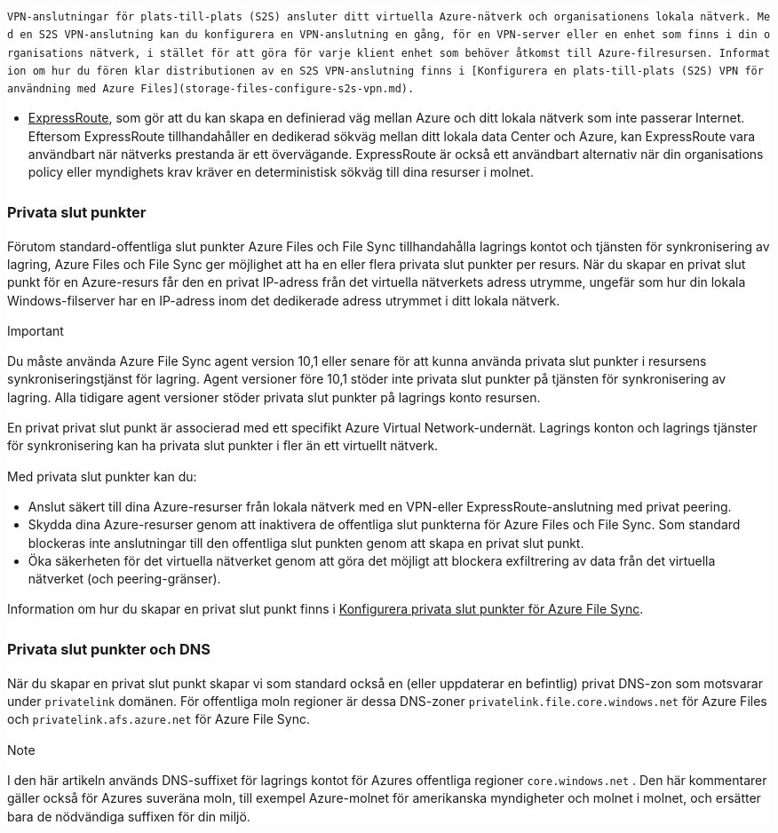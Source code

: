     VPN-anslutningar för plats-till-plats (S2S) ansluter ditt virtuella Azure-nätverk och organisationens lokala nätverk. Med en S2S VPN-anslutning kan du konfigurera en VPN-anslutning en gång, för en VPN-server eller en enhet som finns i din organisations nätverk, i stället för att göra för varje klient enhet som behöver åtkomst till Azure-filresursen. Information om hur du fören klar distributionen av en S2S VPN-anslutning finns i [Konfigurera en plats-till-plats (S2S) VPN för användning med Azure Files](storage-files-configure-s2s-vpn.md).

- [ExpressRoute](../../expressroute/expressroute-introduction.md), som gör att du kan skapa en definierad väg mellan Azure och ditt lokala nätverk som inte passerar Internet. Eftersom ExpressRoute tillhandahåller en dedikerad sökväg mellan ditt lokala data Center och Azure, kan ExpressRoute vara användbart när nätverks prestanda är ett övervägande. ExpressRoute är också ett användbart alternativ när din organisations policy eller myndighets krav kräver en deterministisk sökväg till dina resurser i molnet.

### <a name="private-endpoints"></a>Privata slut punkter
Förutom standard-offentliga slut punkter Azure Files och File Sync tillhandahålla lagrings kontot och tjänsten för synkronisering av lagring, Azure Files och File Sync ger möjlighet att ha en eller flera privata slut punkter per resurs. När du skapar en privat slut punkt för en Azure-resurs får den en privat IP-adress från det virtuella nätverkets adress utrymme, ungefär som hur din lokala Windows-filserver har en IP-adress inom det dedikerade adress utrymmet i ditt lokala nätverk. 

> [!Important]  
> Du måste använda Azure File Sync agent version 10,1 eller senare för att kunna använda privata slut punkter i resursens synkroniseringstjänst för lagring. Agent versioner före 10,1 stöder inte privata slut punkter på tjänsten för synkronisering av lagring. Alla tidigare agent versioner stöder privata slut punkter på lagrings konto resursen.

En privat privat slut punkt är associerad med ett specifikt Azure Virtual Network-undernät. Lagrings konton och lagrings tjänster för synkronisering kan ha privata slut punkter i fler än ett virtuellt nätverk.

Med privata slut punkter kan du:
- Anslut säkert till dina Azure-resurser från lokala nätverk med en VPN-eller ExpressRoute-anslutning med privat peering.
- Skydda dina Azure-resurser genom att inaktivera de offentliga slut punkterna för Azure Files och File Sync. Som standard blockeras inte anslutningar till den offentliga slut punkten genom att skapa en privat slut punkt.
- Öka säkerheten för det virtuella nätverket genom att göra det möjligt att blockera exfiltrering av data från det virtuella nätverket (och peering-gränser).

Information om hur du skapar en privat slut punkt finns i [Konfigurera privata slut punkter för Azure File Sync](storage-sync-files-networking-endpoints.md).

### <a name="private-endpoints-and-dns"></a>Privata slut punkter och DNS
När du skapar en privat slut punkt skapar vi som standard också en (eller uppdaterar en befintlig) privat DNS-zon som motsvarar under `privatelink` domänen. För offentliga moln regioner är dessa DNS-zoner `privatelink.file.core.windows.net` för Azure Files och `privatelink.afs.azure.net` för Azure File Sync.

> [!Note]  
> I den här artikeln används DNS-suffixet för lagrings kontot för Azures offentliga regioner `core.windows.net` . Den här kommentarer gäller också för Azures suveräna moln, till exempel Azure-molnet för amerikanska myndigheter och molnet i molnet, och ersätter bara de nödvändiga suffixen för din miljö. 
